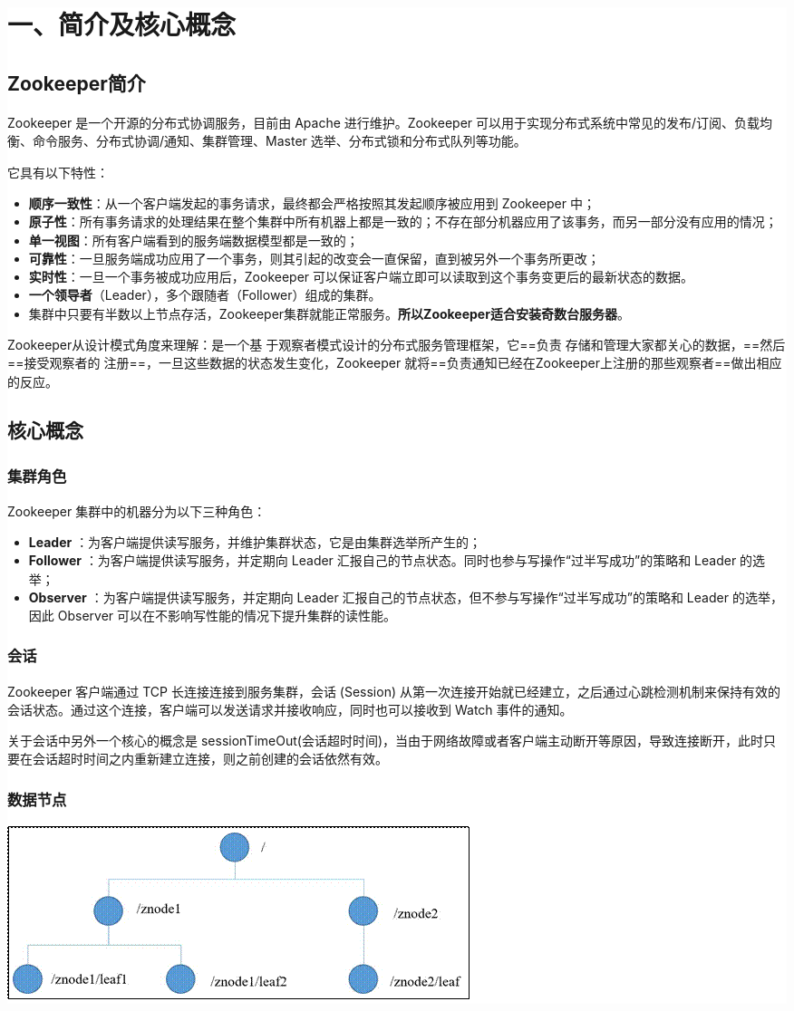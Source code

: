 # **一**、简介及核心概念



## Zookeeper简介

 Zookeeper 是一个开源的分布式协调服务，目前由 Apache 进行维护。Zookeeper 可以用于实现分布式系统中常见的发布/订阅、负载均衡、命令服务、分布式协调/通知、集群管理、Master 选举、分布式锁和分布式队列等功能。



它具有以下特性：

- **顺序一致性**：从一个客户端发起的事务请求，最终都会严格按照其发起顺序被应用到 Zookeeper 中；
- **原子性**：所有事务请求的处理结果在整个集群中所有机器上都是一致的；不存在部分机器应用了该事务，而另一部分没有应用的情况；
- **单一视图**：所有客户端看到的服务端数据模型都是一致的；
- **可靠性**：一旦服务端成功应用了一个事务，则其引起的改变会一直保留，直到被另外一个事务所更改；
- **实时性**：一旦一个事务被成功应用后，Zookeeper 可以保证客户端立即可以读取到这个事务变更后的最新状态的数据。
- **一个领导者**（Leader），多个跟随者（Follower）组成的集群。
-  集群中只要有半数以上节点存活，Zookeeper集群就能正常服务。**所以Zookeeper适合安装奇数台服务器**。



Zookeeper从设计模式角度来理解：是一个基 于观察者模式设计的分布式服务管理框架，它==负责 存储和管理大家都关心的数据，==然后==接受观察者的 注册==，一旦这些数据的状态发生变化，Zookeeper 就将==负责通知已经在Zookeeper上注册的那些观察者==做出相应的反应。





## 核心概念



### 集群角色

Zookeeper 集群中的机器分为以下三种角色：

- **Leader** ：为客户端提供读写服务，并维护集群状态，它是由集群选举所产生的；
- **Follower** ：为客户端提供读写服务，并定期向 Leader 汇报自己的节点状态。同时也参与写操作“过半写成功”的策略和 Leader 的选举；
- **Observer** ：为客户端提供读写服务，并定期向 Leader 汇报自己的节点状态，但不参与写操作“过半写成功”的策略和 Leader 的选举，因此 Observer 可以在不影响写性能的情况下提升集群的读性能。



### 会话

Zookeeper 客户端通过 TCP 长连接连接到服务集群，会话 (Session) 从第一次连接开始就已经建立，之后通过心跳检测机制来保持有效的会话状态。通过这个连接，客户端可以发送请求并接收响应，同时也可以接收到 Watch 事件的通知。

关于会话中另外一个核心的概念是 sessionTimeOut(会话超时时间)，当由于网络故障或者客户端主动断开等原因，导致连接断开，此时只要在会话超时时间之内重新建立连接，则之前创建的会话依然有效。



###  数据节点



![img](../image/clip_image002.gif)
